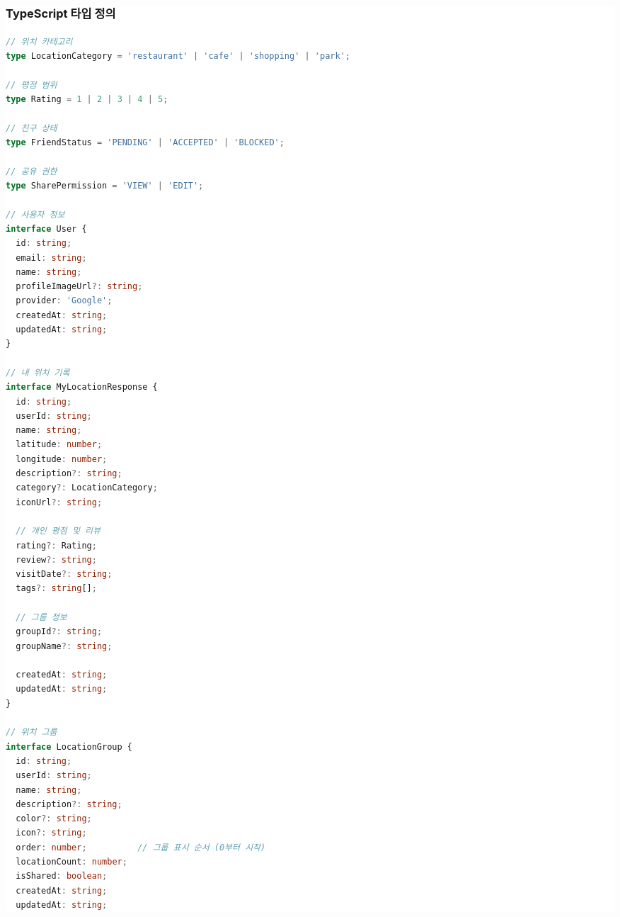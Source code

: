 ### TypeScript 타입 정의
```typescript
// 위치 카테고리
type LocationCategory = 'restaurant' | 'cafe' | 'shopping' | 'park';

// 평점 범위
type Rating = 1 | 2 | 3 | 4 | 5;

// 친구 상태
type FriendStatus = 'PENDING' | 'ACCEPTED' | 'BLOCKED';

// 공유 권한
type SharePermission = 'VIEW' | 'EDIT';

// 사용자 정보
interface User {
  id: string;
  email: string;
  name: string;
  profileImageUrl?: string;
  provider: 'Google';
  createdAt: string;
  updatedAt: string;
}

// 내 위치 기록
interface MyLocationResponse {
  id: string;
  userId: string;
  name: string;
  latitude: number;
  longitude: number;
  description?: string;
  category?: LocationCategory;
  iconUrl?: string;

  // 개인 평점 및 리뷰
  rating?: Rating;
  review?: string;
  visitDate?: string;
  tags?: string[];

  // 그룹 정보
  groupId?: string;
  groupName?: string;

  createdAt: string;
  updatedAt: string;
}

// 위치 그룹
interface LocationGroup {
  id: string;
  userId: string;
  name: string;
  description?: string;
  color?: string;
  icon?: string;
  order: number;          // 그룹 표시 순서 (0부터 시작)
  locationCount: number;
  isShared: boolean;
  createdAt: string;
  updatedAt: string;
```